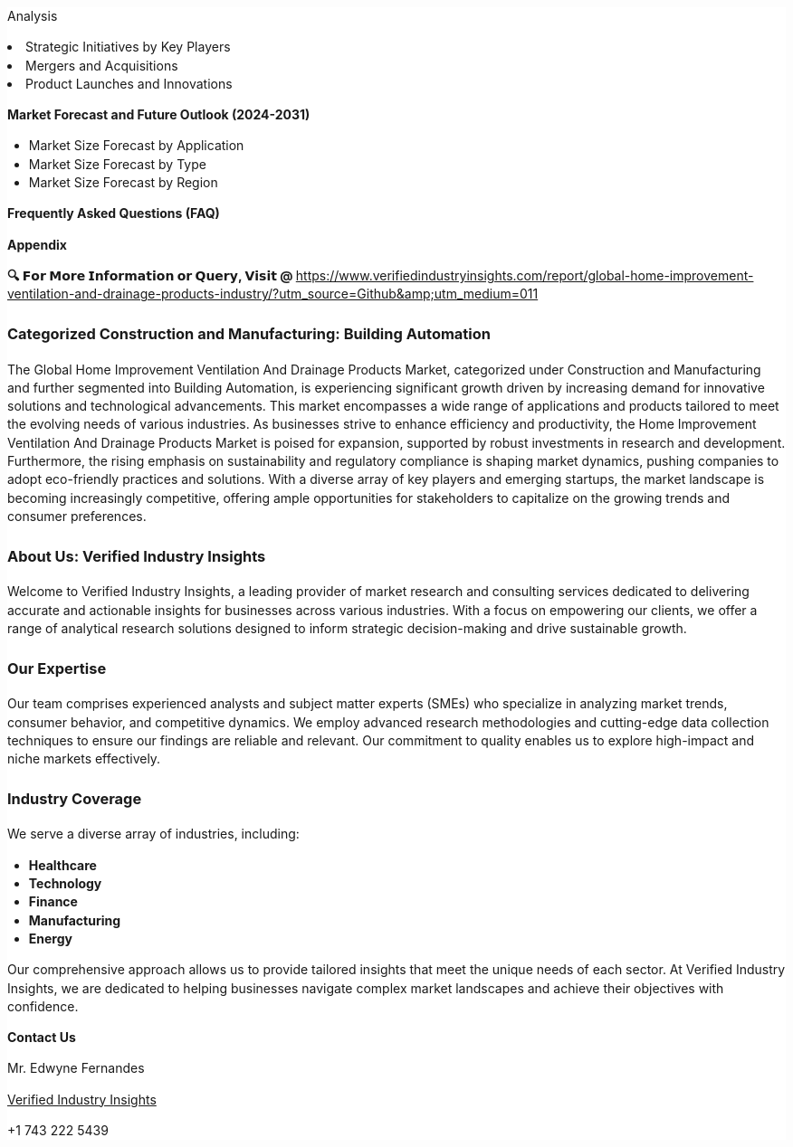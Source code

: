 Analysis</li><li>Strategic Initiatives by Key Players</li><li>Mergers and Acquisitions</li><li>Product Launches and Innovations</li></ul><p><strong>Market Forecast and Future Outlook (2024-2031)</strong></p><ul><li>Market Size Forecast by Application</li><li>Market Size Forecast by Type</li><li>Market Size Forecast by Region</li></ul><p><strong>Frequently Asked Questions (FAQ)</strong></p><p><strong>Appendix<br /></strong></p><p><strong>🔍 𝗙𝗼𝗿 𝗠𝗼𝗿𝗲 𝗜𝗻𝗳𝗼𝗿𝗺𝗮𝘁𝗶𝗼𝗻 𝗼𝗿 𝗤𝘂𝗲𝗿𝘆, 𝗩𝗶𝘀𝗶𝘁 @ </strong><a href="https://www.verifiedindustryinsights.com/report/global-home-improvement-ventilation-and-drainage-products-industry/?utm_source=Github&amp;utm_medium=011">https://www.verifiedindustryinsights.com/report/global-home-improvement-ventilation-and-drainage-products-industry/?utm_source=Github&amp;utm_medium=011</a>&nbsp;</p><h3>Categorized Construction and Manufacturing: Building Automation </h3><p>The Global Home Improvement Ventilation And Drainage Products Market, categorized under Construction and Manufacturing and further segmented into Building Automation, is experiencing significant growth driven by increasing demand for innovative solutions and technological advancements. This market encompasses a wide range of applications and products tailored to meet the evolving needs of various industries. As businesses strive to enhance efficiency and productivity, the Home Improvement Ventilation And Drainage Products Market is poised for expansion, supported by robust investments in research and development. Furthermore, the rising emphasis on sustainability and regulatory compliance is shaping market dynamics, pushing companies to adopt eco-friendly practices and solutions. With a diverse array of key players and emerging startups, the market landscape is becoming increasingly competitive, offering ample opportunities for stakeholders to capitalize on the growing trends and consumer preferences.</p><h3>About Us: Verified Industry Insights</h3><p>Welcome to Verified Industry Insights, a leading provider of market research and consulting services dedicated to delivering accurate and actionable insights for businesses across various industries. With a focus on empowering our clients, we offer a range of analytical research solutions designed to inform strategic decision-making and drive sustainable growth.</p><h3>Our Expertise</h3><p>Our team comprises experienced analysts and subject matter experts (SMEs) who specialize in analyzing market trends, consumer behavior, and competitive dynamics. We employ advanced research methodologies and cutting-edge data collection techniques to ensure our findings are reliable and relevant. Our commitment to quality enables us to explore high-impact and niche markets effectively.</p><h3>Industry Coverage</h3><p>We serve a diverse array of industries, including:</p><ul><li><strong>Healthcare</strong></li><li><strong>Technology</strong></li><li><strong>Finance</strong></li><li><strong>Manufacturing</strong></li><li><strong>Energy</strong></li></ul><p>Our comprehensive approach allows us to provide tailored insights that meet the unique needs of each sector. At Verified Industry Insights, we are dedicated to helping businesses navigate complex market landscapes and achieve their objectives with confidence.</p><p><strong>Contact Us</strong></p><p>Mr. Edwyne Fernandes</p><p><a href="https://www.verifiedindustryinsights.com/">Verified Industry Insights</a></p><p>+1 743 222 5439</p>
